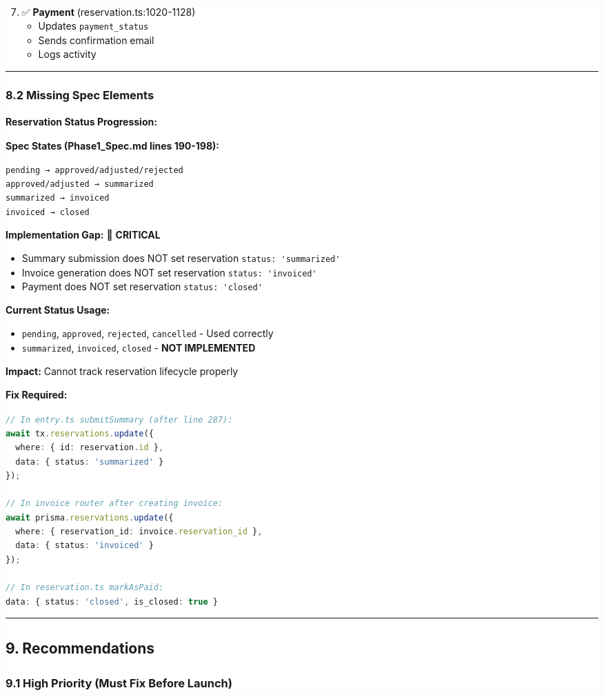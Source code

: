 7. ✅ **Payment** (reservation.ts:1020-1128)
   - Updates `payment_status`
   - Sends confirmation email
   - Logs activity

---

### 8.2 Missing Spec Elements

**Reservation Status Progression:**

**Spec States (Phase1_Spec.md lines 190-198):**
```
pending → approved/adjusted/rejected
approved/adjusted → summarized
summarized → invoiced
invoiced → closed
```

**Implementation Gap:** 🔴 **CRITICAL**
- Summary submission does NOT set reservation `status: 'summarized'`
- Invoice generation does NOT set reservation `status: 'invoiced'`
- Payment does NOT set reservation `status: 'closed'`

**Current Status Usage:**
- `pending`, `approved`, `rejected`, `cancelled` - Used correctly
- `summarized`, `invoiced`, `closed` - **NOT IMPLEMENTED**

**Impact:** Cannot track reservation lifecycle properly

**Fix Required:**
```typescript
// In entry.ts submitSummary (after line 287):
await tx.reservations.update({
  where: { id: reservation.id },
  data: { status: 'summarized' }
});

// In invoice router after creating invoice:
await prisma.reservations.update({
  where: { reservation_id: invoice.reservation_id },
  data: { status: 'invoiced' }
});

// In reservation.ts markAsPaid:
data: { status: 'closed', is_closed: true }
```

---

## 9. Recommendations

### 9.1 High Priority (Must Fix Before Launch)
